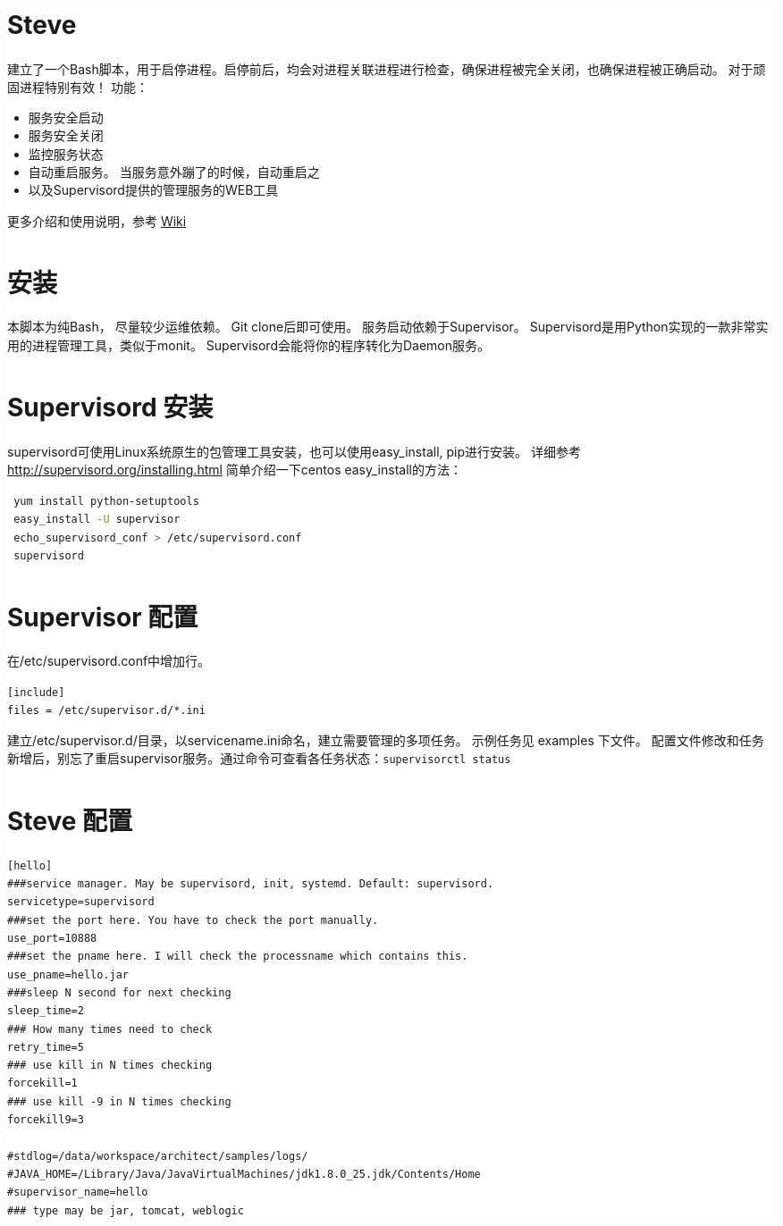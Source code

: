 # Steve
建立了一个Bash脚本，用于启停进程。启停前后，均会对进程关联进程进行检查，确保进程被完全关闭，也确保进程被正确启动。 对于顽固进程特别有效！
功能：
- 服务安全启动
- 服务安全关闭
- 监控服务状态
- 自动重启服务。 当服务意外蹦了的时候，自动重启之
- 以及Supervisord提供的管理服务的WEB工具

更多介绍和使用说明，参考 [Wiki](https://github.com/gikoluo/Steve/wiki)


# 安装
本脚本为纯Bash， 尽量较少运维依赖。 Git clone后即可使用。
服务启动依赖于Supervisor。 Supervisord是用Python实现的一款非常实用的进程管理工具，类似于monit。
Supervisord会能将你的程序转化为Daemon服务。

# Supervisord 安装
supervisord可使用Linux系统原生的包管理工具安装，也可以使用easy_install, pip进行安装。
详细参考 http://supervisord.org/installing.html 
简单介绍一下centos easy_install的方法：
```bash
 yum install python-setuptools
 easy_install -U supervisor
 echo_supervisord_conf > /etc/supervisord.conf
 supervisord
```

# Supervisor 配置
在/etc/supervisord.conf中增加行。
```
[include]
files = /etc/supervisor.d/*.ini
```

建立/etc/supervisor.d/目录，以servicename.ini命名，建立需要管理的多项任务。 示例任务见 examples 下文件。
配置文件修改和任务新增后，别忘了重启supervisor服务。通过命令可查看各任务状态：`supervisorctl status`

# Steve 配置
```
[hello]
###service manager. May be supervisord, init, systemd. Default: supervisord. 
servicetype=supervisord
###set the port here. You have to check the port manually.
use_port=10888
###set the pname here. I will check the processname which contains this.
use_pname=hello.jar
###sleep N second for next checking
sleep_time=2
### How many times need to check
retry_time=5
### use kill in N times checking
forcekill=1
### use kill -9 in N times checking
forcekill9=3

#stdlog=/data/workspace/architect/samples/logs/
#JAVA_HOME=/Library/Java/JavaVirtualMachines/jdk1.8.0_25.jdk/Contents/Home
#supervisor_name=hello
### type may be jar, tomcat, weblogic
```